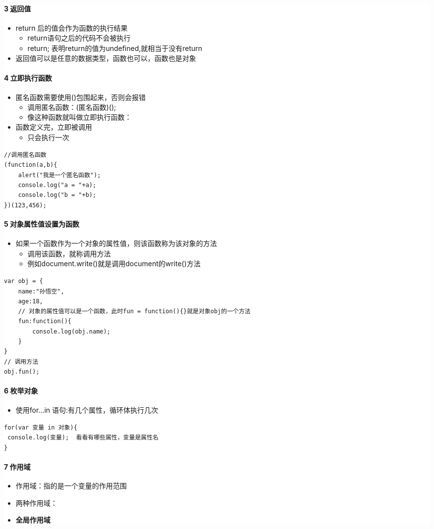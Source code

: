 #### 3 返回值
- return 后的值会作为函数的执行结果
    - return语句之后的代码不会被执行
    - return; 表明return的值为undefined,就相当于没有return
- 返回值可以是任意的数据类型，函数也可以，函数也是对象

#### 4 立即执行函数
- 匿名函数需要使用()包围起来，否则会报错
    - 调用匿名函数：(匿名函数)();
    - 像这种函数就叫做立即执行函数：
- 函数定义完，立即被调用
    - 只会执行一次

```
//调用匿名函数
(function(a,b){
    alert("我是一个匿名函数");
    console.log("a = "+a);
    console.log("b = "+b);
})(123,456);
```

#### 5 对象属性值设置为函数
- 如果一个函数作为一个对象的属性值，则该函数称为该对象的方法
    - 调用该函数，就称调用方法
    - 例如document.write()就是调用document的write()方法

```
var obj = {
    name:"孙悟空",
    age:18,
    // 对象的属性值可以是一个函数，此时fun = function(){}就是对象obj的一个方法
    fun:function(){
        console.log(obj.name);
    }
}
// 调用方法
obj.fun();
```

#### 6 枚举对象
- 使用for...in 语句:有几个属性，循环体执行几次
```
for(var 变量 in 对象){
 console.log(变量);  看看有哪些属性，变量是属性名
}
```

#### 7 作用域

- 作用域：指的是一个变量的作用范围
- 两种作用域：

- **全局作用域**
